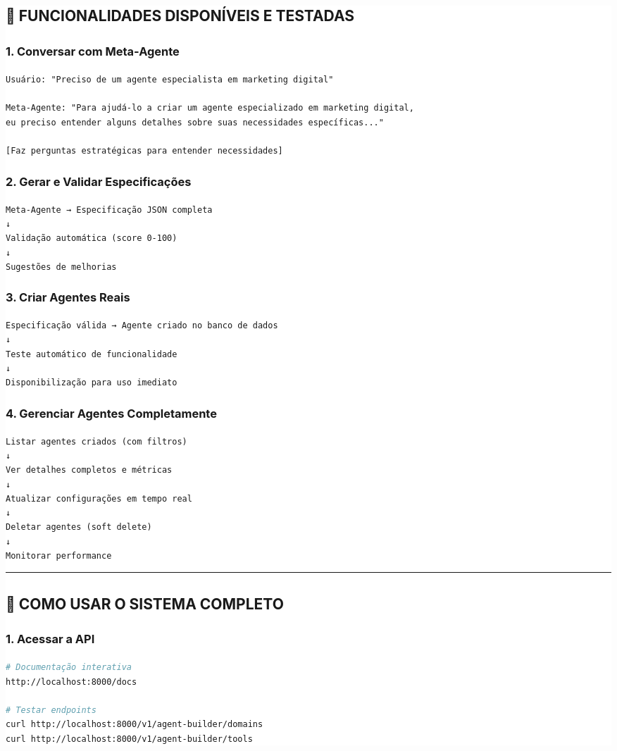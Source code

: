 
## 🎉 **FUNCIONALIDADES DISPONÍVEIS E TESTADAS**

### **1. Conversar com Meta-Agente**
```
Usuário: "Preciso de um agente especialista em marketing digital"

Meta-Agente: "Para ajudá-lo a criar um agente especializado em marketing digital, 
eu preciso entender alguns detalhes sobre suas necessidades específicas..."

[Faz perguntas estratégicas para entender necessidades]
```

### **2. Gerar e Validar Especificações**
```
Meta-Agente → Especificação JSON completa
↓
Validação automática (score 0-100)
↓
Sugestões de melhorias
```

### **3. Criar Agentes Reais**
```
Especificação válida → Agente criado no banco de dados
↓
Teste automático de funcionalidade
↓
Disponibilização para uso imediato
```

### **4. Gerenciar Agentes Completamente**
```
Listar agentes criados (com filtros)
↓
Ver detalhes completos e métricas
↓
Atualizar configurações em tempo real
↓
Deletar agentes (soft delete)
↓
Monitorar performance
```

---

## 🚀 **COMO USAR O SISTEMA COMPLETO**

### **1. Acessar a API**
```bash
# Documentação interativa
http://localhost:8000/docs

# Testar endpoints
curl http://localhost:8000/v1/agent-builder/domains
curl http://localhost:8000/v1/agent-builder/tools
```
